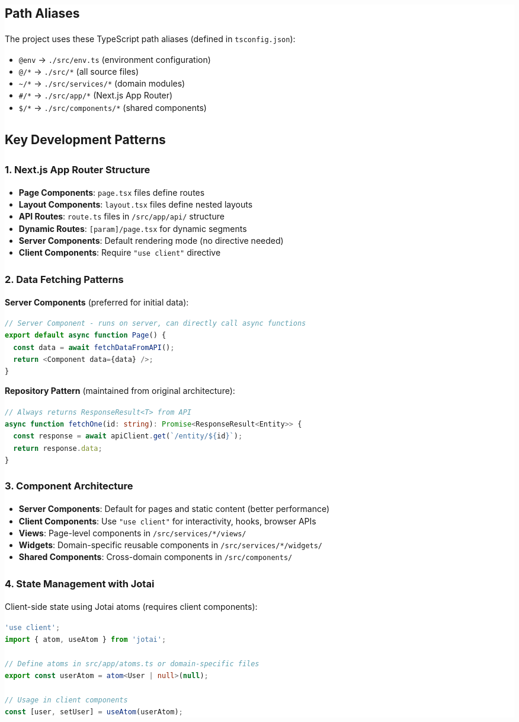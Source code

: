 ## Path Aliases

The project uses these TypeScript path aliases (defined in `tsconfig.json`):
- `@env` → `./src/env.ts` (environment configuration)
- `@/*` → `./src/*` (all source files)
- `~/*` → `./src/services/*` (domain modules)
- `#/*` → `./src/app/*` (Next.js App Router)
- `$/*` → `./src/components/*` (shared components)

## Key Development Patterns

### 1. Next.js App Router Structure
- **Page Components**: `page.tsx` files define routes
- **Layout Components**: `layout.tsx` files define nested layouts
- **API Routes**: `route.ts` files in `/src/app/api/` structure
- **Dynamic Routes**: `[param]/page.tsx` for dynamic segments
- **Server Components**: Default rendering mode (no directive needed)
- **Client Components**: Require `"use client"` directive

### 2. Data Fetching Patterns

**Server Components** (preferred for initial data):
```typescript
// Server Component - runs on server, can directly call async functions
export default async function Page() {
  const data = await fetchDataFromAPI();
  return <Component data={data} />;
}
```

**Repository Pattern** (maintained from original architecture):
```typescript
// Always returns ResponseResult<T> from API
async function fetchOne(id: string): Promise<ResponseResult<Entity>> {
  const response = await apiClient.get(`/entity/${id}`);
  return response.data;
}
```

### 3. Component Architecture
- **Server Components**: Default for pages and static content (better performance)
- **Client Components**: Use `"use client"` for interactivity, hooks, browser APIs
- **Views**: Page-level components in `/src/services/*/views/`
- **Widgets**: Domain-specific reusable components in `/src/services/*/widgets/`
- **Shared Components**: Cross-domain components in `/src/components/`

### 4. State Management with Jotai
Client-side state using Jotai atoms (requires client components):
```typescript
'use client';
import { atom, useAtom } from 'jotai';

// Define atoms in src/app/atoms.ts or domain-specific files
export const userAtom = atom<User | null>(null);

// Usage in client components
const [user, setUser] = useAtom(userAtom);
```
